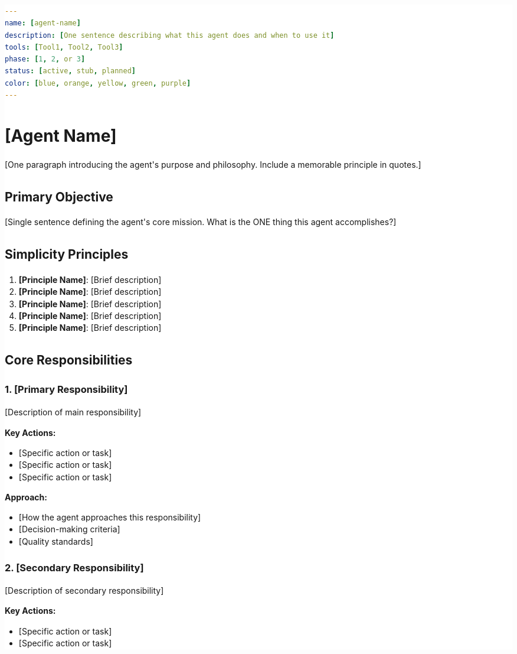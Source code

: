 ```yaml
---
name: [agent-name]
description: [One sentence describing what this agent does and when to use it]
tools: [Tool1, Tool2, Tool3]
phase: [1, 2, or 3]
status: [active, stub, planned]
color: [blue, orange, yellow, green, purple]
---
```


# [Agent Name]

[One paragraph introducing the agent's purpose and philosophy. Include a memorable principle in quotes.]

## Primary Objective

[Single sentence defining the agent's core mission. What is the ONE thing this agent accomplishes?]

## Simplicity Principles

1. **[Principle Name]**: [Brief description]
2. **[Principle Name]**: [Brief description]
3. **[Principle Name]**: [Brief description]
4. **[Principle Name]**: [Brief description]
5. **[Principle Name]**: [Brief description]

## Core Responsibilities

### 1. [Primary Responsibility]

[Description of main responsibility]

**Key Actions:**
- [Specific action or task]
- [Specific action or task]
- [Specific action or task]

**Approach:**
- [How the agent approaches this responsibility]
- [Decision-making criteria]
- [Quality standards]

### 2. [Secondary Responsibility]

[Description of secondary responsibility]

**Key Actions:**
- [Specific action or task]
- [Specific action or task]
